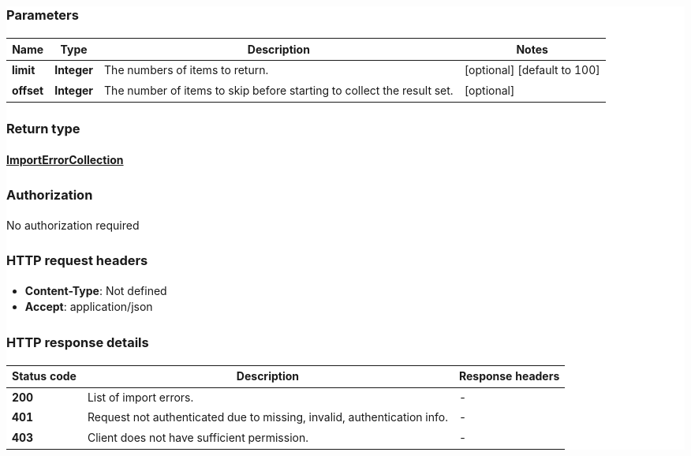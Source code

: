 ```java
```

### Parameters

Name | Type | Description  | Notes
------------- | ------------- | ------------- | -------------
 **limit** | **Integer**| The numbers of items to return. | [optional] [default to 100]
 **offset** | **Integer**| The number of items to skip before starting to collect the result set. | [optional]

### Return type

[**ImportErrorCollection**](ImportErrorCollection.md)

### Authorization

No authorization required

### HTTP request headers

 - **Content-Type**: Not defined
 - **Accept**: application/json

### HTTP response details
| Status code | Description | Response headers |
|-------------|-------------|------------------|
**200** | List of import errors. |  -  |
**401** | Request not authenticated due to missing, invalid, authentication info. |  -  |
**403** | Client does not have sufficient permission. |  -  |

